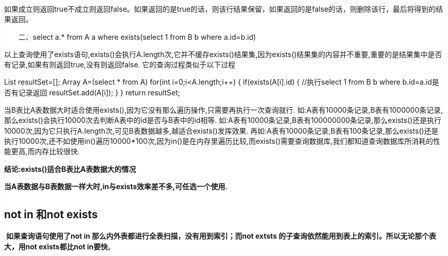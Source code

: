 如果成立则返回true不成立则返回false。如果返回的是true的话，则该行结果保留，如果返回的是false的话，则删除该行，最后将得到的结果返回。

　　二、select a.* from A a where exists(select 1 from B b where a.id=b.id)

以上查询使用了exists语句,exists()会执行A.length次,它并不缓存exists()结果集,因为exists()结果集的内容并不重要,重要的是结果集中是否有记录,如果有则返回true,没有则返回false. 它的查询过程类似于以下过程

List resultSet=[]; Array A=(select * from A)
for(int i=0;i<A.length;i++) {   if(exists(A[i].id) {  //执行select 1 from B b where b.id=a.id是否有记录返回     resultSet.add(A[i]);   } } return resultSet;

当B表比A表数据大时适合使用exists(),因为它没有那么遍历操作,只需要再执行一次查询就行. 如:A表有10000条记录,B表有1000000条记录,那么exists()会执行10000次去判断A表中的id是否与B表中的id相等. 如:A表有10000条记录,B表有100000000条记录,那么exists()还是执行10000次,因为它只执行A.length次,可见B表数据越多,越适合exists()发挥效果. 再如:A表有10000条记录,B表有100条记录,那么exists()还是执行10000次,还不如使用in()遍历10000*100次,因为in()是在内存里遍历比较,而exists()需要查询数据库,我们都知道查询数据库所消耗的性能更高,而内存比较很快.

**结论:exists()适合B表比A表数据大的情况**

**当A表数据与B表数据一样大时,in与exists效率差不多,可任选一个使用.**

## not in 和not exists

​	**如果查询语句使用了not in 那么内外表都进行全表扫描，没有用到索引；而not extsts 的子查询依然能用到表上的索引。所以无论那个表大，用not exists都比not in要快**。

